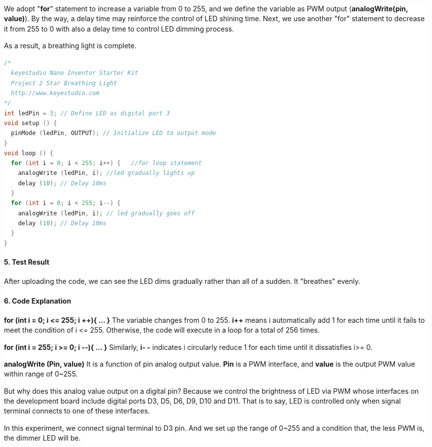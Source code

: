 We adopt "**for**" statement to increase a variable from 0 to 255, and we define the variable as PWM output (**analogWrite(pin, value)**). By the way, a delay time may reinforce the control of LED shining time. Next, we use another "for" statement to decrease it from 255 to 0 with also a delay time to control LED dimming process. 

As a result, a breathing light is complete. 

```C
/*
  keyestudio Nano Inventor Starter Kit
  Project 2 Star Breathing Light
  http://www.keyestudio.com
*/
int ledPin = 3; // Define LED as digital port 3
void setup () {
  pinMode (ledPin, OUTPUT); // Initialize LED to output mode
}
void loop () {
  for (int i = 0; i < 255; i++) {	//for loop statement
    analogWrite (ledPin, i); //led gradually lights up
    delay (10); // Delay 10ms
  }
  for (int i = 0; i < 255; i--) {
    analogWrite (ledPin, i); // led gradually goes off
    delay (10); // Delay 10ms
  }
}
```

#### **5. Test Result**
After uploading the code, we can see the LED dims gradually rather than all of a sudden. It "breathes" evenly.

#### **6. Code Explanation**

**for (int i = 0; i <= 255; i ++){ ... }** 
The variable changes from 0 to 255. 
**i++** means i automatically add 1 for each time until it fails to meet the condition of i <= 255. Otherwise, the code will execute in a loop for a total of 256 times. 

**for (int i = 255; i >= 0; i --){ ... }**
Similarly, **i- -** indicates i circularly reduce 1 for each time until it dissatisfies i>= 0. 

**analogWrite (Pin, value)** 
It is a function of pin analog output value. **Pin** is a PWM interface, and **value** is the output PWM value within range of 0~255.

But why does this analog value output on a digital pin?
Because we control the brightness of LED via PWM whose interfaces on the development board include digital ports D3, D5, D6, D9, D10 and D11. That is to say, LED is controlled only when signal terminal connects to one of these interfaces. 

In this experiment, we connect signal terminal to D3 pin. And we set up the range of 0~255 and a condition that, the less PWM is, the dimmer LED will be. 
